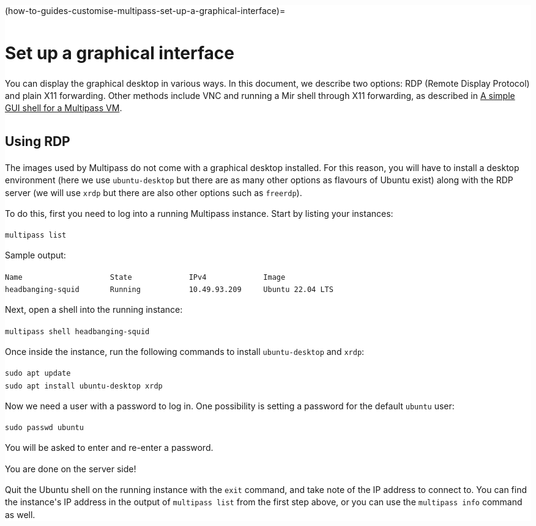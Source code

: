 (how-to-guides-customise-multipass-set-up-a-graphical-interface)=
# Set up a graphical interface





You can display the graphical desktop in various ways. In this document, we describe two options: RDP (Remote Display Protocol) and plain X11 forwarding. Other methods include VNC and running a Mir shell through X11 forwarding, as described in [A simple GUI shell for a Multipass VM](https://discourse.ubuntu.com/t/20439).

## Using RDP

The images used by Multipass do not come with a graphical desktop installed. For this reason, you will have to install a desktop environment (here we use `ubuntu-desktop` but there are as many other options as flavours of Ubuntu exist) along with the RDP server (we will use `xrdp` but there are also other options such as `freerdp`).

To do this, first you need to log into a running Multipass instance. Start by listing your instances:

```{code-block} text
multipass list
```

Sample output:

```{code-block} text
Name                    State             IPv4             Image
headbanging-squid       Running           10.49.93.209     Ubuntu 22.04 LTS
```

Next, open a shell into the running instance:

```{code-block} text
multipass shell headbanging-squid
```

Once inside the instance, run the following commands to install `ubuntu-desktop` and `xrdp`:

```{code-block} text
sudo apt update
sudo apt install ubuntu-desktop xrdp
```

Now we need a user with a password to log in. One possibility is setting a password for the default `ubuntu` user:

```{code-block} text
sudo passwd ubuntu
```

You will be asked to enter and re-enter a password.

You are done on the server side!

Quit the Ubuntu shell on the running instance with the `exit` command, and take note of the IP address to connect to. You can find the instance's IP address in the output of `multipass list` from the first step above, or you can use the `multipass info` command as well.

